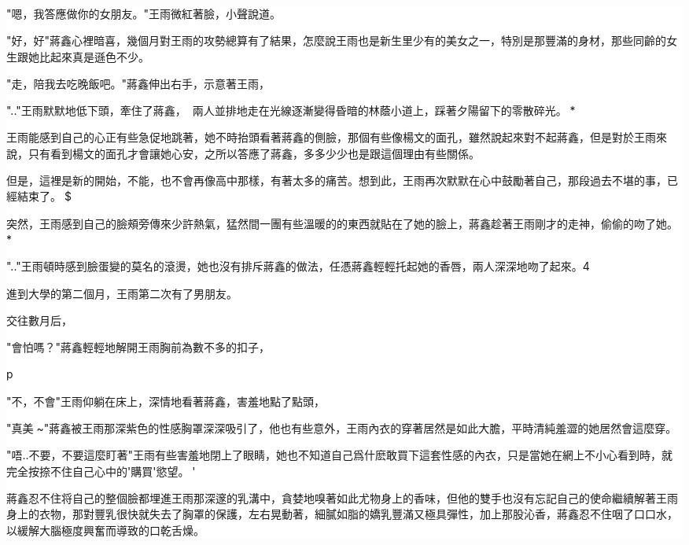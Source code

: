 

"嗯，我答應做你的女朋友。"王雨微紅著臉，小聲說道。



"好，好"蔣鑫心裡暗喜，幾個月對王雨的攻勢總算有了結果，怎麼說王雨也是新生里少有的美女之一，特別是那豐滿的身材，那些同齡的女生跟她比起來真是遜色不少。



"走，陪我去吃晚飯吧。"蔣鑫伸出右手，示意著王雨，



".."王雨默默地低下頭，牽住了蔣鑫，  兩人並排地走在光線逐漸變得昏暗的林蔭小道上，踩著夕陽留下的零散碎光。 *



王雨能感到自己的心正有些急促地跳著，她不時抬頭看著蔣鑫的側臉，那個有些像楊文的面孔，雖然說起來對不起蔣鑫，但是對於王雨來說，只有看到楊文的面孔才會讓她心安，之所以答應了蔣鑫，多多少少也是跟這個理由有些關係。





但是，這裡是新的開始，不能，也不會再像高中那樣，有著太多的痛苦。想到此，王雨再次默默在心中鼓勵著自己，那段過去不堪的事，已經結束了。 $







突然，王雨感到自己的臉頰旁傳來少許熱氣，猛然間一團有些溫暖的的東西就貼在了她的臉上，蔣鑫趁著王雨剛才的走神，偷偷的吻了她。 *



".."王雨頓時感到臉蛋變的莫名的滾燙，她也沒有排斥蔣鑫的做法，任憑蔣鑫輕輕托起她的香唇，兩人深深地吻了起來。4







進到大學的第二個月，王雨第二次有了男朋友。



交往數月后，





"會怕嗎？"蔣鑫輕輕地解開王雨胸前為數不多的扣子，

p



"不，不會"王雨仰躺在床上，深情地看著蔣鑫，害羞地點了點頭，



"真美 ~"蔣鑫被王雨那深紫色的性感胸罩深深吸引了，他也有些意外，王雨內衣的穿著居然是如此大膽，平時清純羞澀的她居然會這麼穿。



"唔..不要，不要這麼盯著"王雨有些害羞地閉上了眼睛，她也不知道自己爲什麽敢買下這套性感的內衣，只是當她在網上不小心看到時，就完全按捺不住自己心中的'購買'慾望。 '







蔣鑫忍不住将自己的整個臉都埋進王雨那深邃的乳溝中，貪婪地嗅著如此尤物身上的香味，但他的雙手也沒有忘記自己的使命繼續解著王雨身上的衣物，那對豐乳很快就失去了胸罩的保護，左右晃動著，細膩如脂的嬌乳豐滿又極具彈性，加上那股沁香，蔣鑫忍不住咽了口口水，以緩解大腦極度興奮而導致的口乾舌燥。
